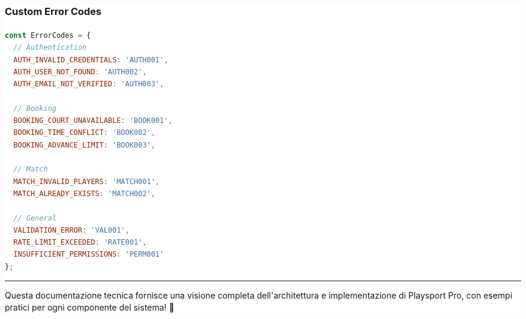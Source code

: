 ### **Custom Error Codes**
```javascript
const ErrorCodes = {
  // Authentication
  AUTH_INVALID_CREDENTIALS: 'AUTH001',
  AUTH_USER_NOT_FOUND: 'AUTH002',
  AUTH_EMAIL_NOT_VERIFIED: 'AUTH003',
  
  // Booking
  BOOKING_COURT_UNAVAILABLE: 'BOOK001',
  BOOKING_TIME_CONFLICT: 'BOOK002',
  BOOKING_ADVANCE_LIMIT: 'BOOK003',
  
  // Match
  MATCH_INVALID_PLAYERS: 'MATCH001',
  MATCH_ALREADY_EXISTS: 'MATCH002',
  
  // General
  VALIDATION_ERROR: 'VAL001',
  RATE_LIMIT_EXCEEDED: 'RATE001',
  INSUFFICIENT_PERMISSIONS: 'PERM001'
};
```

---

Questa documentazione tecnica fornisce una visione completa dell'architettura e implementazione di Playsport Pro, con esempi pratici per ogni componente del sistema! 🚀